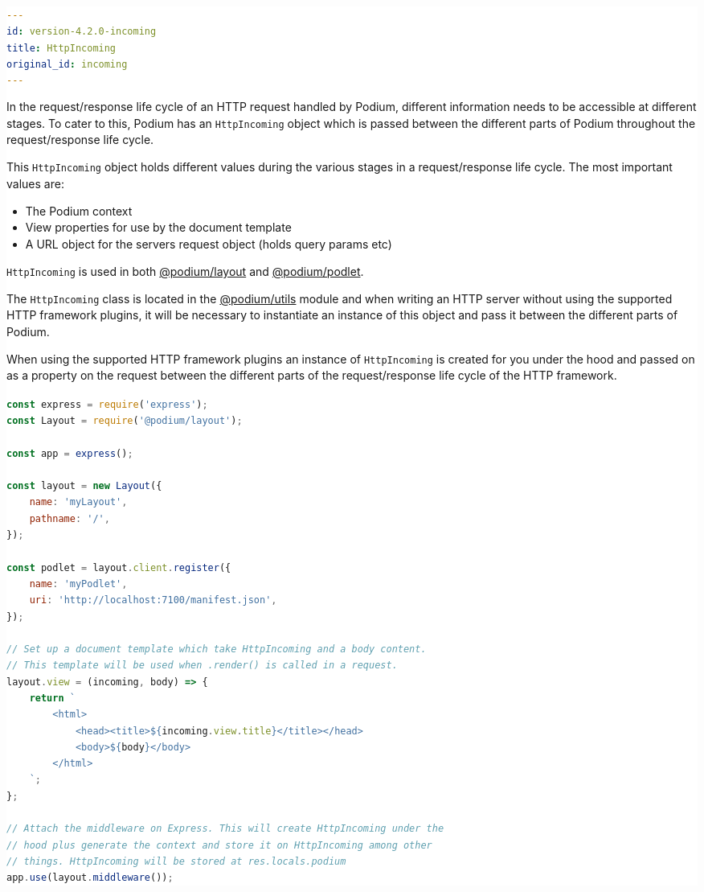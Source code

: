 ```yaml
---
id: version-4.2.0-incoming
title: HttpIncoming
original_id: incoming
---
```


In the request/response life cycle of an HTTP request handled by Podium,
different information needs to be accessible at different stages. To cater to
this, Podium has an `HttpIncoming` object which is passed between the different
parts of Podium throughout the request/response life cycle.

This `HttpIncoming` object holds different values during the various stages in a
request/response life cycle. The most important values are:

-   The Podium context
-   View properties for use by the document template
-   A URL object for the servers request object (holds query params etc)

`HttpIncoming` is used in both [@podium/layout](api/layout.md) and
[@podium/podlet](api/podlet.md).

The `HttpIncoming` class is located in the [@podium/utils](https://github.com/podium-lib/utils/blob/master/lib/http-incoming.js)
module and when writing an HTTP server without using the supported HTTP
framework plugins, it will be necessary to instantiate an instance of this
object and pass it between the different parts of Podium.

When using the supported HTTP framework plugins an instance of `HttpIncoming` is
created for you under the hood and passed on as a property on the request
between the different parts of the request/response life cycle of the HTTP
framework.




```js
const express = require('express');
const Layout = require('@podium/layout');

const app = express();

const layout = new Layout({
    name: 'myLayout',
    pathname: '/',
});

const podlet = layout.client.register({
    name: 'myPodlet',
    uri: 'http://localhost:7100/manifest.json',
});

// Set up a document template which take HttpIncoming and a body content.
// This template will be used when .render() is called in a request.
layout.view = (incoming, body) => {
    return `
        <html>
            <head><title>${incoming.view.title}</title></head>
            <body>${body}</body>
        </html>
    `;
};

// Attach the middleware on Express. This will create HttpIncoming under the
// hood plus generate the context and store it on HttpIncoming among other
// things. HttpIncoming will be stored at res.locals.podium
app.use(layout.middleware());
```